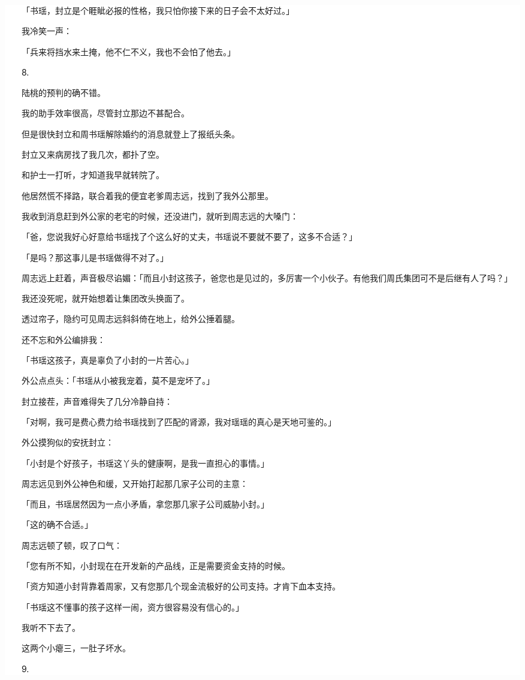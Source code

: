 &emsp;&emsp;「书瑶，封立是个睚眦必报的性格，我只怕你接下来的日子会不太好过。」  
  
&emsp;&emsp;我冷笑一声：  
  
&emsp;&emsp;「兵来将挡水来土掩，他不仁不义，我也不会怕了他去。」  
  
&emsp;&emsp;8.  
  
&emsp;&emsp;陆桃的预判的确不错。  
  
&emsp;&emsp;我的助手效率很高，尽管封立那边不甚配合。  
  
&emsp;&emsp;但是很快封立和周书瑶解除婚约的消息就登上了报纸头条。  
  
&emsp;&emsp;封立又来病房找了我几次，都扑了空。  
  
&emsp;&emsp;和护士一打听，才知道我早就转院了。  
  
&emsp;&emsp;他居然慌不择路，联合着我的便宜老爹周志远，找到了我外公那里。  
  
&emsp;&emsp;我收到消息赶到外公家的老宅的时候，还没进门，就听到周志远的大嗓门：  
  
&emsp;&emsp;「爸，您说我好心好意给书瑶找了个这么好的丈夫，书瑶说不要就不要了，这多不合适？」  
  
&emsp;&emsp;「是吗？那这事儿是书瑶做得不对了。」  
  
&emsp;&emsp;周志远上赶着，声音极尽谄媚：「而且小封这孩子，爸您也是见过的，多厉害一个小伙子。有他我们周氏集团可不是后继有人了吗？」  
  
&emsp;&emsp;我还没死呢，就开始想着让集团改头换面了。  
  
&emsp;&emsp;透过帘子，隐约可见周志远斜斜倚在地上，给外公捶着腿。  
  
&emsp;&emsp;还不忘和外公编排我：  
  
&emsp;&emsp;「书瑶这孩子，真是辜负了小封的一片苦心。」  
  
&emsp;&emsp;外公点点头：「书瑶从小被我宠着，莫不是宠坏了。」  
  
&emsp;&emsp;封立接茬，声音难得失了几分冷静自持：  
  
&emsp;&emsp;「对啊，我可是费心费力给书瑶找到了匹配的肾源，我对瑶瑶的真心是天地可鉴的。」  
  
&emsp;&emsp;外公摸狗似的安抚封立：  
  
&emsp;&emsp;「小封是个好孩子，书瑶这丫头的健康啊，是我一直担心的事情。」  
  
&emsp;&emsp;周志远见到外公神色和缓，又开始打起那几家子公司的主意：  
  
&emsp;&emsp;「而且，书瑶居然因为一点小矛盾，拿您那几家子公司威胁小封。」  
  
&emsp;&emsp;「这的确不合适。」  
  
&emsp;&emsp;周志远顿了顿，叹了口气：  
  
&emsp;&emsp;「您有所不知，小封现在在开发新的产品线，正是需要资金支持的时候。  
  
&emsp;&emsp;「资方知道小封背靠着周家，又有您那几个现金流极好的公司支持。才肯下血本支持。  
  
&emsp;&emsp;「书瑶这不懂事的孩子这样一闹，资方很容易没有信心的。」  
  
&emsp;&emsp;我听不下去了。  
  
&emsp;&emsp;这两个小瘪三，一肚子坏水。  
  
&emsp;&emsp;9.  
  